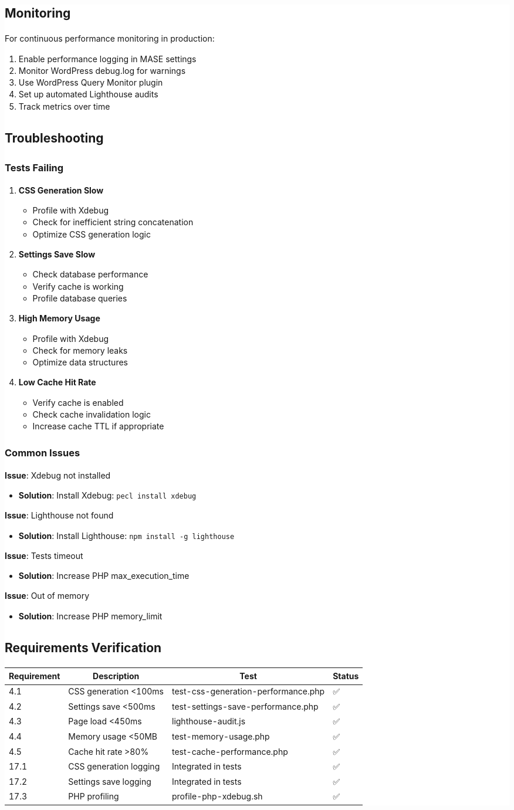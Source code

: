 ## Monitoring

For continuous performance monitoring in production:

1. Enable performance logging in MASE settings
2. Monitor WordPress debug.log for warnings
3. Use WordPress Query Monitor plugin
4. Set up automated Lighthouse audits
5. Track metrics over time

## Troubleshooting

### Tests Failing

1. **CSS Generation Slow**
   - Profile with Xdebug
   - Check for inefficient string concatenation
   - Optimize CSS generation logic

2. **Settings Save Slow**
   - Check database performance
   - Verify cache is working
   - Profile database queries

3. **High Memory Usage**
   - Profile with Xdebug
   - Check for memory leaks
   - Optimize data structures

4. **Low Cache Hit Rate**
   - Verify cache is enabled
   - Check cache invalidation logic
   - Increase cache TTL if appropriate

### Common Issues

**Issue**: Xdebug not installed
- **Solution**: Install Xdebug: `pecl install xdebug`

**Issue**: Lighthouse not found
- **Solution**: Install Lighthouse: `npm install -g lighthouse`

**Issue**: Tests timeout
- **Solution**: Increase PHP max_execution_time

**Issue**: Out of memory
- **Solution**: Increase PHP memory_limit

## Requirements Verification

| Requirement | Description | Test | Status |
|------------|-------------|------|--------|
| 4.1 | CSS generation <100ms | test-css-generation-performance.php | ✅ |
| 4.2 | Settings save <500ms | test-settings-save-performance.php | ✅ |
| 4.3 | Page load <450ms | lighthouse-audit.js | ✅ |
| 4.4 | Memory usage <50MB | test-memory-usage.php | ✅ |
| 4.5 | Cache hit rate >80% | test-cache-performance.php | ✅ |
| 17.1 | CSS generation logging | Integrated in tests | ✅ |
| 17.2 | Settings save logging | Integrated in tests | ✅ |
| 17.3 | PHP profiling | profile-php-xdebug.sh | ✅ |